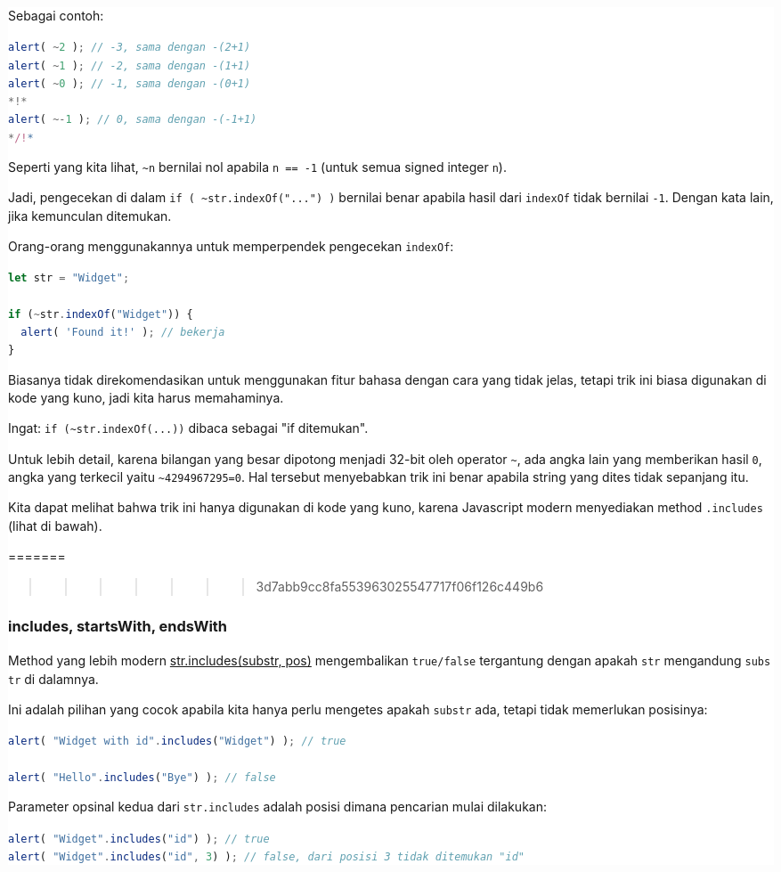 Sebagai contoh:

```js run
alert( ~2 ); // -3, sama dengan -(2+1)
alert( ~1 ); // -2, sama dengan -(1+1)
alert( ~0 ); // -1, sama dengan -(0+1)
*!*
alert( ~-1 ); // 0, sama dengan -(-1+1)
*/!*
```

Seperti yang kita lihat, `~n` bernilai nol apabila `n == -1` (untuk semua signed integer `n`).

Jadi, pengecekan di dalam `if ( ~str.indexOf("...") )` bernilai benar apabila hasil dari `indexOf` tidak bernilai `-1`. Dengan kata lain, jika kemunculan ditemukan.

Orang-orang menggunakannya untuk memperpendek pengecekan `indexOf`:

```js run
let str = "Widget";

if (~str.indexOf("Widget")) {
  alert( 'Found it!' ); // bekerja
}
```

Biasanya tidak direkomendasikan untuk menggunakan fitur bahasa dengan cara yang tidak jelas, tetapi trik ini biasa digunakan di kode yang kuno, jadi kita harus memahaminya.

Ingat: `if (~str.indexOf(...))` dibaca sebagai "if ditemukan".

Untuk lebih detail, karena bilangan yang besar dipotong menjadi 32-bit oleh operator `~`, ada angka lain yang memberikan hasil `0`, angka yang terkecil yaitu `~4294967295=0`. Hal tersebut menyebabkan trik ini benar apabila string yang dites tidak sepanjang itu.

Kita dapat melihat bahwa trik ini hanya digunakan di kode yang kuno, karena Javascript modern menyediakan method `.includes` (lihat di bawah).

=======
>>>>>>> 3d7abb9cc8fa553963025547717f06f126c449b6
### includes, startsWith, endsWith

Method yang lebih modern [str.includes(substr, pos)](mdn:js/String/includes) mengembalikan `true/false` tergantung dengan apakah `str` mengandung `substr` di dalamnya.

Ini adalah pilihan yang cocok apabila kita hanya perlu mengetes apakah `substr` ada, tetapi tidak memerlukan posisinya:

```js run
alert( "Widget with id".includes("Widget") ); // true

alert( "Hello".includes("Bye") ); // false
```

Parameter opsinal kedua dari `str.includes` adalah posisi dimana pencarian mulai dilakukan:

```js run
alert( "Widget".includes("id") ); // true
alert( "Widget".includes("id", 3) ); // false, dari posisi 3 tidak ditemukan "id"
```
